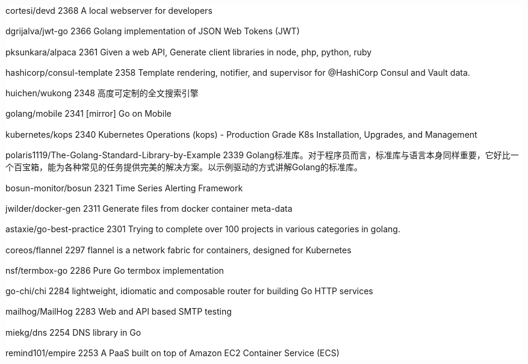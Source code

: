 
cortesi/devd                               2368
 A local webserver for developers


dgrijalva/jwt-go                           2366
Golang implementation of JSON Web Tokens (JWT)


pksunkara/alpaca                           2361
Given a web API, Generate client libraries in node, php, python, ruby


hashicorp/consul-template                  2358
Template rendering, notifier, and supervisor for @HashiCorp Consul and Vault data.


huichen/wukong                             2348
高度可定制的全文搜索引擎


golang/mobile                              2341
[mirror] Go on Mobile


kubernetes/kops                            2340
Kubernetes Operations (kops) - Production Grade K8s Installation, Upgrades, and Management


polaris1119/The-Golang-Standard-Library-by-Example 2339
Golang标准库。对于程序员而言，标准库与语言本身同样重要，它好比一个百宝箱，能为各种常见的任务提供完美的解决方案。以示例驱动的方式讲解Golang的标准库。


bosun-monitor/bosun                        2321
Time Series Alerting Framework


jwilder/docker-gen                         2311
Generate files from docker container meta-data


astaxie/go-best-practice                   2301
Trying to complete over 100 projects in various categories in golang.


coreos/flannel                             2297
flannel is a network fabric for containers, designed for Kubernetes


nsf/termbox-go                             2286
Pure Go termbox implementation


go-chi/chi                                 2284
lightweight, idiomatic and composable router for building Go HTTP services


mailhog/MailHog                            2283
Web and API based SMTP testing


miekg/dns                                  2254
DNS library in Go


remind101/empire                           2253
A PaaS built on top of Amazon EC2 Container Service (ECS)
